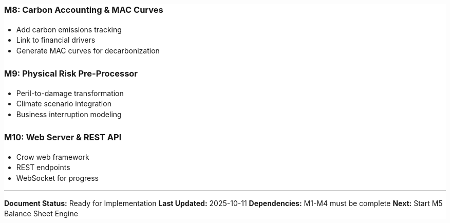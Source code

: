 ### M8: Carbon Accounting & MAC Curves
- Add carbon emissions tracking
- Link to financial drivers
- Generate MAC curves for decarbonization

### M9: Physical Risk Pre-Processor
- Peril-to-damage transformation
- Climate scenario integration
- Business interruption modeling

### M10: Web Server & REST API
- Crow web framework
- REST endpoints
- WebSocket for progress

---

**Document Status:** Ready for Implementation
**Last Updated:** 2025-10-11
**Dependencies:** M1-M4 must be complete
**Next:** Start M5 Balance Sheet Engine
